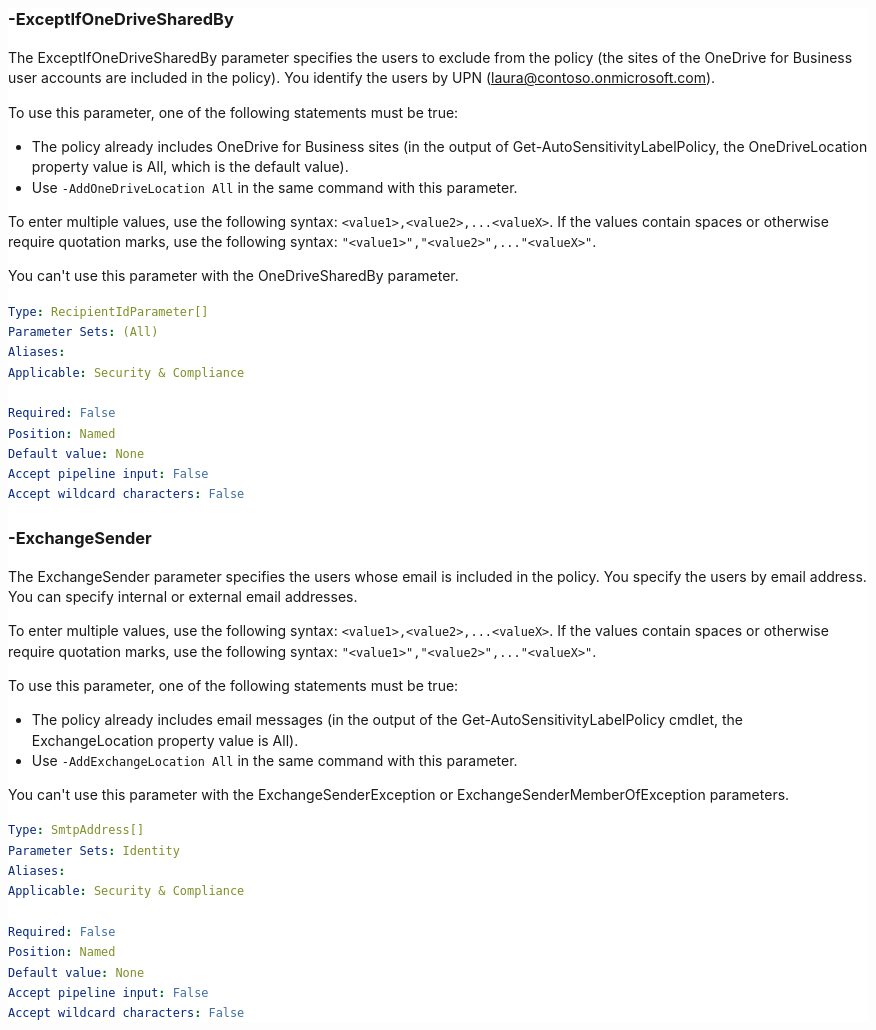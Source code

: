 ### -ExceptIfOneDriveSharedBy
The ExceptIfOneDriveSharedBy parameter specifies the users to exclude from the policy (the sites of the OneDrive for Business user accounts are included in the policy). You identify the users by UPN (laura@contoso.onmicrosoft.com).

To use this parameter, one of the following statements must be true:

- The policy already includes OneDrive for Business sites (in the output of Get-AutoSensitivityLabelPolicy, the OneDriveLocation property value is All, which is the default value).
- Use `-AddOneDriveLocation All` in the same command with this parameter.

To enter multiple values, use the following syntax: `<value1>,<value2>,...<valueX>`. If the values contain spaces or otherwise require quotation marks, use the following syntax: `"<value1>","<value2>",..."<valueX>"`.

You can't use this parameter with the OneDriveSharedBy parameter.

```yaml
Type: RecipientIdParameter[]
Parameter Sets: (All)
Aliases:
Applicable: Security & Compliance

Required: False
Position: Named
Default value: None
Accept pipeline input: False
Accept wildcard characters: False
```

### -ExchangeSender
The ExchangeSender parameter specifies the users whose email is included in the policy. You specify the users by email address. You can specify internal or external email addresses.

To enter multiple values, use the following syntax: `<value1>,<value2>,...<valueX>`. If the values contain spaces or otherwise require quotation marks, use the following syntax: `"<value1>","<value2>",..."<valueX>"`.

To use this parameter, one of the following statements must be true:

- The policy already includes email messages (in the output of the Get-AutoSensitivityLabelPolicy cmdlet, the ExchangeLocation property value is All).
- Use `-AddExchangeLocation All` in the same command with this parameter.

You can't use this parameter with the ExchangeSenderException or ExchangeSenderMemberOfException parameters.

```yaml
Type: SmtpAddress[]
Parameter Sets: Identity
Aliases:
Applicable: Security & Compliance

Required: False
Position: Named
Default value: None
Accept pipeline input: False
Accept wildcard characters: False
```
